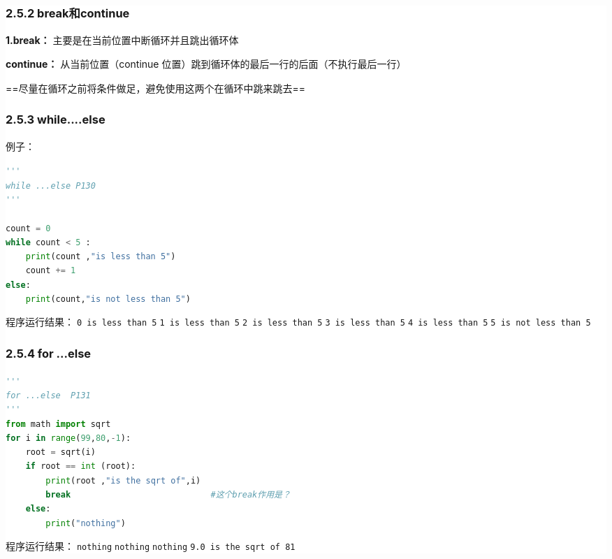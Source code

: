 ### 2.5.2 break和continue 

**1.break：** 主要是在当前位置中断循环并且跳出循环体

**continue：** 从当前位置（continue 位置）跳到循环体的最后一行的后面（不执行最后一行）

==尽量在循环之前将条件做足，避免使用这两个在循环中跳来跳去==



### 2.5.3 while....else
例子：
```python
'''
while ...else P130
'''

count = 0
while count < 5 :
    print(count ,"is less than 5")
    count += 1
else:
    print(count,"is not less than 5")
```
程序运行结果：
`0 is less than 5`
`1 is less than 5`
`2 is less than 5`
`3 is less than 5`
`4 is less than 5`
`5 is not less than 5`

### 2.5.4 for ...else
```python
'''
for ...else  P131
'''
from math import sqrt
for i in range(99,80,-1):
    root = sqrt(i)
    if root == int (root):
        print(root ,"is the sqrt of",i)
        break                            #这个break作用是？
    else:
        print("nothing")
```
程序运行结果：
`nothing`
`nothing`
`nothing`
`9.0 is the sqrt of 81`


